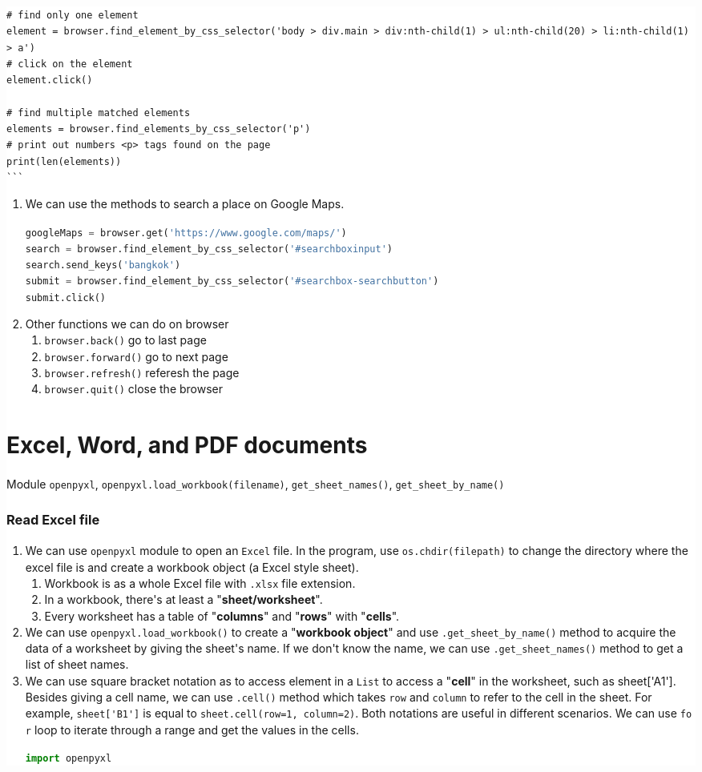     # find only one element 
    element = browser.find_element_by_css_selector('body > div.main > div:nth-child(1) > ul:nth-child(20) > li:nth-child(1) > a')
    # click on the element 
    element.click() 

    # find multiple matched elements 
    elements = browser.find_elements_by_css_selector('p')
    # print out numbers <p> tags found on the page 
    print(len(elements))
    ```
1. We can use the methods to search a place on Google Maps. 
    ```py
    googleMaps = browser.get('https://www.google.com/maps/')
    search = browser.find_element_by_css_selector('#searchboxinput')
    search.send_keys('bangkok')
    submit = browser.find_element_by_css_selector('#searchbox-searchbutton')
    submit.click()
    ```
1. Other functions we can do on browser
    1. `browser.back()` go to last page  
    1. `browser.forward()` go to next page 
    1. `browser.refresh()` referesh the page 
    1. `browser.quit()` close the browser  

# Excel, Word, and PDF documents 
Module `openpyxl`, `openpyxl.load_workbook(filename)`, `get_sheet_names()`, `get_sheet_by_name()`
### Read Excel file 
1. We can use `openpyxl` module to open an `Excel` file. In the program, use `os.chdir(filepath)` to change the directory where the excel file is and create a workbook object (a Excel style sheet). 
    1. Workbook is as a whole Excel file with `.xlsx` file extension. 
    1. In a workbook, there's at least a "**sheet/worksheet**". 
    1. Every worksheet has a table of "**columns**" and "**rows**" with "**cells**". 
1. We can use `openpyxl.load_workbook()` to create a "**workbook object**" and use `.get_sheet_by_name()` method to acquire the data of a worksheet by giving the sheet's name. If we don't know the name, we can use `.get_sheet_names()` method to get a list of sheet names. 
1. We can use square bracket notation as to access element in a `List` to access a "**cell**" in the worksheet, such as sheet['A1']. Besides giving a cell name, we can use `.cell()` method which takes `row` and `column` to refer to the cell in the sheet. For example, `sheet['B1']` is equal to `sheet.cell(row=1, column=2)`. Both notations are useful in different scenarios. We can use `for` loop to iterate through a range and get the values in the cells. 
    ```py 
    import openpyxl 
